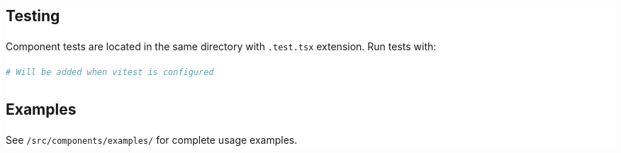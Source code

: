 ## Testing

Component tests are located in the same directory with `.test.tsx` extension. Run tests with:

```bash
# Will be added when vitest is configured
```

## Examples

See `/src/components/examples/` for complete usage examples.
